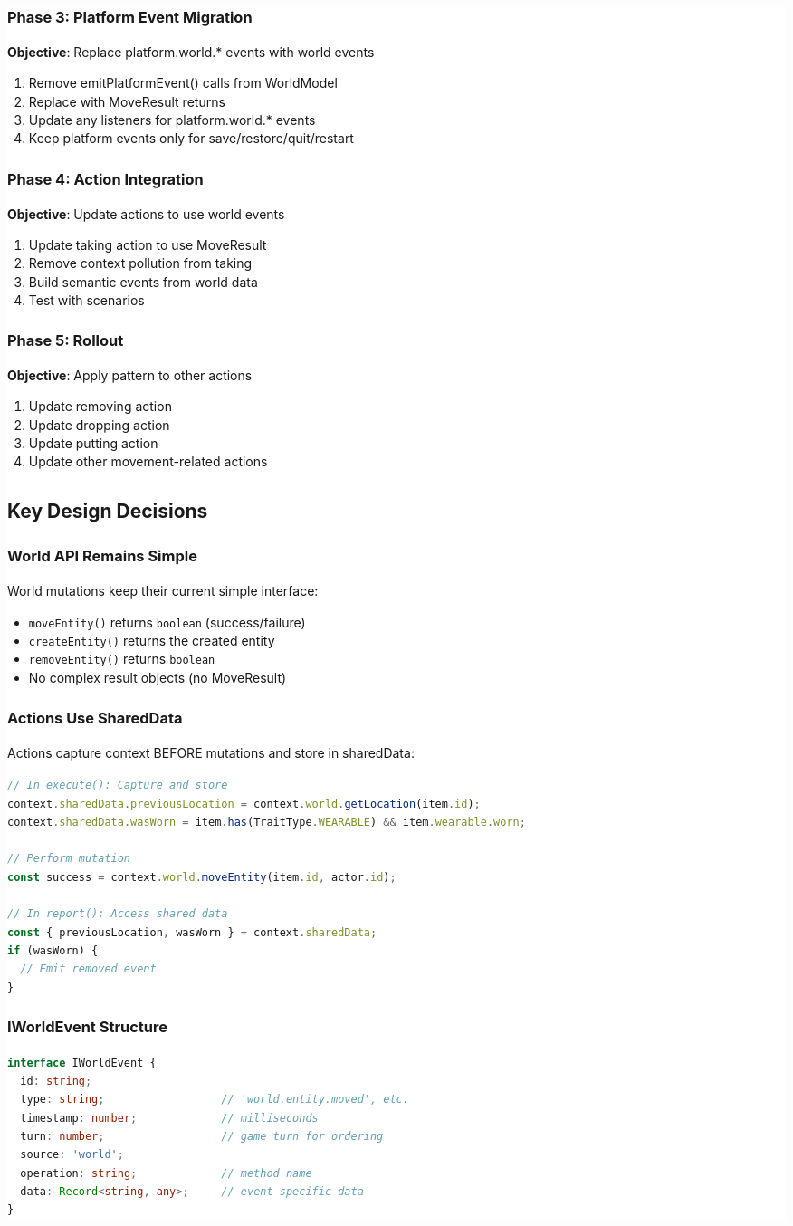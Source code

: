 ### Phase 3: Platform Event Migration
**Objective**: Replace platform.world.* events with world events

1. Remove emitPlatformEvent() calls from WorldModel
2. Replace with MoveResult returns
3. Update any listeners for platform.world.* events
4. Keep platform events only for save/restore/quit/restart

### Phase 4: Action Integration
**Objective**: Update actions to use world events

1. Update taking action to use MoveResult
2. Remove context pollution from taking
3. Build semantic events from world data
4. Test with scenarios

### Phase 5: Rollout
**Objective**: Apply pattern to other actions

1. Update removing action
2. Update dropping action  
3. Update putting action
4. Update other movement-related actions

## Key Design Decisions

### World API Remains Simple
World mutations keep their current simple interface:
- `moveEntity()` returns `boolean` (success/failure)
- `createEntity()` returns the created entity
- `removeEntity()` returns `boolean`
- No complex result objects (no MoveResult)

### Actions Use SharedData
Actions capture context BEFORE mutations and store in sharedData:
```typescript
// In execute(): Capture and store
context.sharedData.previousLocation = context.world.getLocation(item.id);
context.sharedData.wasWorn = item.has(TraitType.WEARABLE) && item.wearable.worn;

// Perform mutation
const success = context.world.moveEntity(item.id, actor.id);

// In report(): Access shared data
const { previousLocation, wasWorn } = context.sharedData;
if (wasWorn) {
  // Emit removed event
}
```

### IWorldEvent Structure
```typescript
interface IWorldEvent {
  id: string;
  type: string;                  // 'world.entity.moved', etc.
  timestamp: number;             // milliseconds
  turn: number;                  // game turn for ordering
  source: 'world';
  operation: string;             // method name
  data: Record<string, any>;     // event-specific data
}
```

